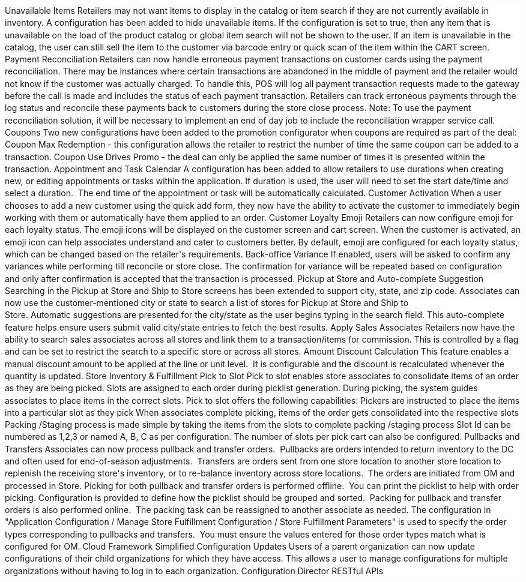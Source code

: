 Unavailable Items Retailers may not want items to display in the catalog or item search if they are not currently available in inventory. A configuration has been added to hide unavailable items. If the configuration is set to true, then any item that is unavailable on the load of the product catalog or global item search will not be shown to the user. If an item is unavailable in the catalog, the user can still sell the item to the customer via barcode entry or quick scan of the item within the CART screen. Payment Reconciliation Retailers can now handle erroneous payment transactions on customer cards using the payment reconciliation. There may be instances where certain transactions are abandoned in the middle of payment and the retailer would not know if the customer was actually charged. To handle this, POS will log all payment transaction requests made to the gateway before the call is made and includes the status of each payment transaction. Retailers can track erroneous payments through the log status and reconcile these payments back to customers during the store close process. Note: To use the payment reconciliation solution, it will be necessary to implement an end of day job to include the reconciliation wrapper service call. Coupons Two new configurations have been added to the promotion configurator when coupons are required as part of the deal: Coupon Max Redemption - this configuration allows the retailer to restrict the number of time the same coupon can be added to a transaction. Coupon Use Drives Promo - the deal can only be applied the same number of times it is presented within the transaction. Appointment and Task Calendar A configuration has been added to allow retailers to use durations when creating new, or editing appointments or tasks within the application. If duration is used, the user will need to set the start date/time and select a duration.  The end time of the appointment or task will be automatically calculated. Customer Activation When a user chooses to add a new customer using the quick add form, they now have the ability to activate the customer to immediately begin working with them or automatically have them applied to an order. Customer Loyalty Emoji Retailers can now configure emoji for each loyalty status. The emoji icons will be displayed on the customer screen and cart screen. When the customer is activated, an emoji icon can help associates understand and cater to customers better. By default, emoji are configured for each loyalty status, which can be changed based on the retailer's requirements. Back-office Variance If enabled, users will be asked to confirm any variances while performing till reconcile or store close. The confirmation for variance will be repeated based on configuration and only after confirmation is accepted that the transaction is processed. Pickup at Store and Auto-complete Suggestion Searching in the Pickup at Store and Ship to Store screens has been extended to support city, state, and zip code. Associates can now use the customer-mentioned city or state to search a list of stores for Pickup at Store and Ship to Store. Automatic suggestions are presented for the city/state as the user begins typing in the search field. This auto-complete feature helps ensure users submit valid city/state entries to fetch the best results. Apply Sales Associates Retailers now have the ability to search sales associates across all stores and link them to a transaction/items for commission. This is controlled by a flag and can be set to restrict the search to a specific store or across all stores. Amount Discount Calculation This feature enables a manual discount amount to be applied at the line or unit level.  It is configurable and the discount is recalculated whenever the quantity is updated. Store Inventory & Fulfillment Pick to Slot Pick to slot enables store associates to consolidate items of an order as they are being picked. Slots are assigned to each order during picklist generation. During picking, the system guides associates to place items in the correct slots. Pick to slot offers the following capabilities: Pickers are instructed to place the items into a particular slot as they pick When associates complete picking, items of the order gets consolidated into the respective slots Packing /Staging process is made simple by taking the items from the slots to complete packing /staging process Slot Id can be numbered as 1,2,3 or named A, B, C as per configuration. The number of slots per pick cart can also be configured. Pullbacks and Transfers Associates can now process pullback and transfer orders.  Pullbacks are orders intended to return inventory to the DC and often used for end-of-season adjustments.  Transfers are orders sent from one store location to another store location to replenish the receiving store's inventory, or to re-balance inventory across store locations.  The orders are initiated from OM and processed in Store. Picking for both pullback and transfer orders is performed offline.  You can print the picklist to help with order picking. Configuration is provided to define how the picklist should be grouped and sorted.  Packing for pullback and transfer orders is also performed online.  The packing task can be reassigned to another associate as needed. The configuration in "Application Configuration / Manage Store Fulfillment Configuration / Store Fulfillment Parameters" is used to specify the order types corresponding to pullbacks and transfers.  You must ensure the values entered for those order types match what is configured for OM. Cloud Framework Simplified Configuration Updates Users of a parent organization can now update configurations of their child organizations for which they have access. This allows a user to manage configurations for multiple organizations without having to log in to each organization. Configuration Director RESTful APIs